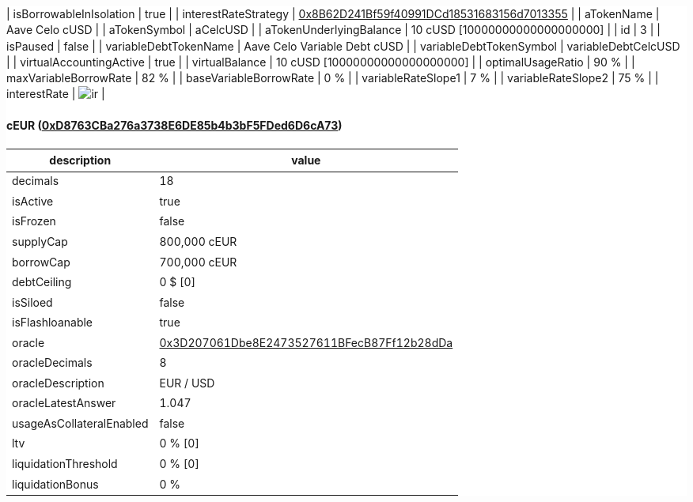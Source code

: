 | isBorrowableInIsolation | true |
| interestRateStrategy | [0x8B62D241Bf59f40991DCd18531683156d7013355](https://celoscan.io/address/0x8B62D241Bf59f40991DCd18531683156d7013355) |
| aTokenName | Aave Celo cUSD |
| aTokenSymbol | aCelcUSD |
| aTokenUnderlyingBalance | 10 cUSD [10000000000000000000] |
| id | 3 |
| isPaused | false |
| variableDebtTokenName | Aave Celo Variable Debt cUSD |
| variableDebtTokenSymbol | variableDebtCelcUSD |
| virtualAccountingActive | true |
| virtualBalance | 10 cUSD [10000000000000000000] |
| optimalUsageRatio | 90 % |
| maxVariableBorrowRate | 82 % |
| baseVariableBorrowRate | 0 % |
| variableRateSlope1 | 7 % |
| variableRateSlope2 | 75 % |
| interestRate | ![ir](https://dash.onaave.com/api/static?variableRateSlope1=70000000000000000000000000&variableRateSlope2=750000000000000000000000000&optimalUsageRatio=900000000000000000000000000&baseVariableBorrowRate=0&maxVariableBorrowRate=820000000000000000000000000) |


#### cEUR ([0xD8763CBa276a3738E6DE85b4b3bF5FDed6D6cA73](https://celoscan.io/address/0xD8763CBa276a3738E6DE85b4b3bF5FDed6D6cA73))

| description | value |
| --- | --- |
| decimals | 18 |
| isActive | true |
| isFrozen | false |
| supplyCap | 800,000 cEUR |
| borrowCap | 700,000 cEUR |
| debtCeiling | 0 $ [0] |
| isSiloed | false |
| isFlashloanable | true |
| oracle | [0x3D207061Dbe8E2473527611BFecB87Ff12b28dDa](https://celoscan.io/address/0x3D207061Dbe8E2473527611BFecB87Ff12b28dDa) |
| oracleDecimals | 8 |
| oracleDescription | EUR / USD |
| oracleLatestAnswer | 1.047 |
| usageAsCollateralEnabled | false |
| ltv | 0 % [0] |
| liquidationThreshold | 0 % [0] |
| liquidationBonus | 0 % |
